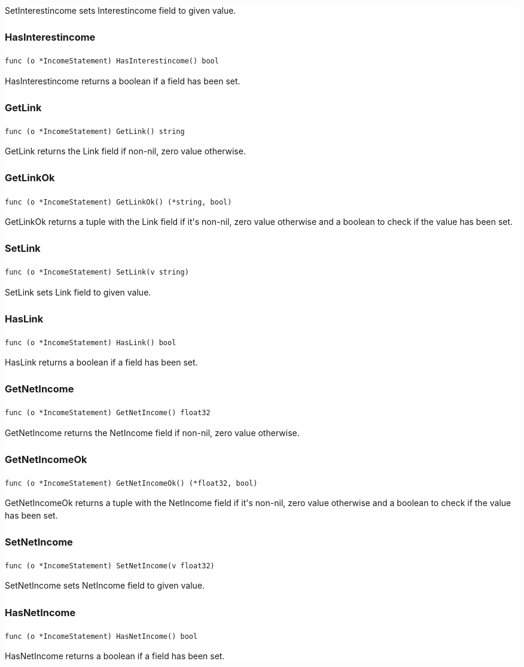 SetInterestincome sets Interestincome field to given value.

### HasInterestincome

`func (o *IncomeStatement) HasInterestincome() bool`

HasInterestincome returns a boolean if a field has been set.

### GetLink

`func (o *IncomeStatement) GetLink() string`

GetLink returns the Link field if non-nil, zero value otherwise.

### GetLinkOk

`func (o *IncomeStatement) GetLinkOk() (*string, bool)`

GetLinkOk returns a tuple with the Link field if it's non-nil, zero value otherwise
and a boolean to check if the value has been set.

### SetLink

`func (o *IncomeStatement) SetLink(v string)`

SetLink sets Link field to given value.

### HasLink

`func (o *IncomeStatement) HasLink() bool`

HasLink returns a boolean if a field has been set.

### GetNetIncome

`func (o *IncomeStatement) GetNetIncome() float32`

GetNetIncome returns the NetIncome field if non-nil, zero value otherwise.

### GetNetIncomeOk

`func (o *IncomeStatement) GetNetIncomeOk() (*float32, bool)`

GetNetIncomeOk returns a tuple with the NetIncome field if it's non-nil, zero value otherwise
and a boolean to check if the value has been set.

### SetNetIncome

`func (o *IncomeStatement) SetNetIncome(v float32)`

SetNetIncome sets NetIncome field to given value.

### HasNetIncome

`func (o *IncomeStatement) HasNetIncome() bool`

HasNetIncome returns a boolean if a field has been set.
